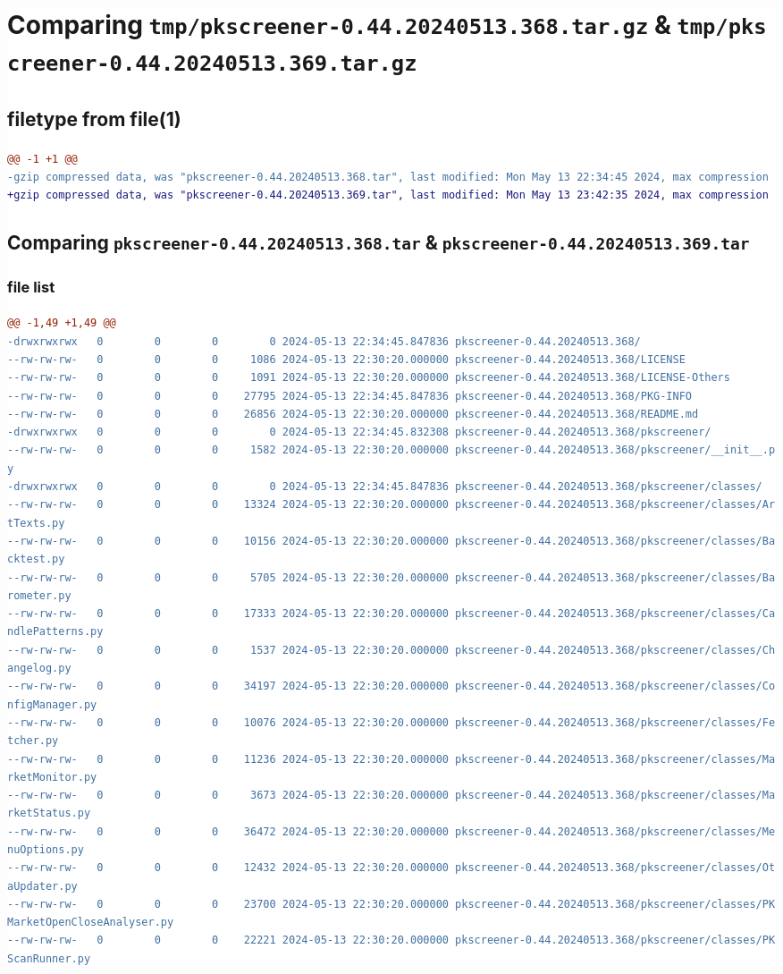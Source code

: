 # Comparing `tmp/pkscreener-0.44.20240513.368.tar.gz` & `tmp/pkscreener-0.44.20240513.369.tar.gz`

## filetype from file(1)

```diff
@@ -1 +1 @@
-gzip compressed data, was "pkscreener-0.44.20240513.368.tar", last modified: Mon May 13 22:34:45 2024, max compression
+gzip compressed data, was "pkscreener-0.44.20240513.369.tar", last modified: Mon May 13 23:42:35 2024, max compression
```

## Comparing `pkscreener-0.44.20240513.368.tar` & `pkscreener-0.44.20240513.369.tar`

### file list

```diff
@@ -1,49 +1,49 @@
-drwxrwxrwx   0        0        0        0 2024-05-13 22:34:45.847836 pkscreener-0.44.20240513.368/
--rw-rw-rw-   0        0        0     1086 2024-05-13 22:30:20.000000 pkscreener-0.44.20240513.368/LICENSE
--rw-rw-rw-   0        0        0     1091 2024-05-13 22:30:20.000000 pkscreener-0.44.20240513.368/LICENSE-Others
--rw-rw-rw-   0        0        0    27795 2024-05-13 22:34:45.847836 pkscreener-0.44.20240513.368/PKG-INFO
--rw-rw-rw-   0        0        0    26856 2024-05-13 22:30:20.000000 pkscreener-0.44.20240513.368/README.md
-drwxrwxrwx   0        0        0        0 2024-05-13 22:34:45.832308 pkscreener-0.44.20240513.368/pkscreener/
--rw-rw-rw-   0        0        0     1582 2024-05-13 22:30:20.000000 pkscreener-0.44.20240513.368/pkscreener/__init__.py
-drwxrwxrwx   0        0        0        0 2024-05-13 22:34:45.847836 pkscreener-0.44.20240513.368/pkscreener/classes/
--rw-rw-rw-   0        0        0    13324 2024-05-13 22:30:20.000000 pkscreener-0.44.20240513.368/pkscreener/classes/ArtTexts.py
--rw-rw-rw-   0        0        0    10156 2024-05-13 22:30:20.000000 pkscreener-0.44.20240513.368/pkscreener/classes/Backtest.py
--rw-rw-rw-   0        0        0     5705 2024-05-13 22:30:20.000000 pkscreener-0.44.20240513.368/pkscreener/classes/Barometer.py
--rw-rw-rw-   0        0        0    17333 2024-05-13 22:30:20.000000 pkscreener-0.44.20240513.368/pkscreener/classes/CandlePatterns.py
--rw-rw-rw-   0        0        0     1537 2024-05-13 22:30:20.000000 pkscreener-0.44.20240513.368/pkscreener/classes/Changelog.py
--rw-rw-rw-   0        0        0    34197 2024-05-13 22:30:20.000000 pkscreener-0.44.20240513.368/pkscreener/classes/ConfigManager.py
--rw-rw-rw-   0        0        0    10076 2024-05-13 22:30:20.000000 pkscreener-0.44.20240513.368/pkscreener/classes/Fetcher.py
--rw-rw-rw-   0        0        0    11236 2024-05-13 22:30:20.000000 pkscreener-0.44.20240513.368/pkscreener/classes/MarketMonitor.py
--rw-rw-rw-   0        0        0     3673 2024-05-13 22:30:20.000000 pkscreener-0.44.20240513.368/pkscreener/classes/MarketStatus.py
--rw-rw-rw-   0        0        0    36472 2024-05-13 22:30:20.000000 pkscreener-0.44.20240513.368/pkscreener/classes/MenuOptions.py
--rw-rw-rw-   0        0        0    12432 2024-05-13 22:30:20.000000 pkscreener-0.44.20240513.368/pkscreener/classes/OtaUpdater.py
--rw-rw-rw-   0        0        0    23700 2024-05-13 22:30:20.000000 pkscreener-0.44.20240513.368/pkscreener/classes/PKMarketOpenCloseAnalyser.py
--rw-rw-rw-   0        0        0    22221 2024-05-13 22:30:20.000000 pkscreener-0.44.20240513.368/pkscreener/classes/PKScanRunner.py
```